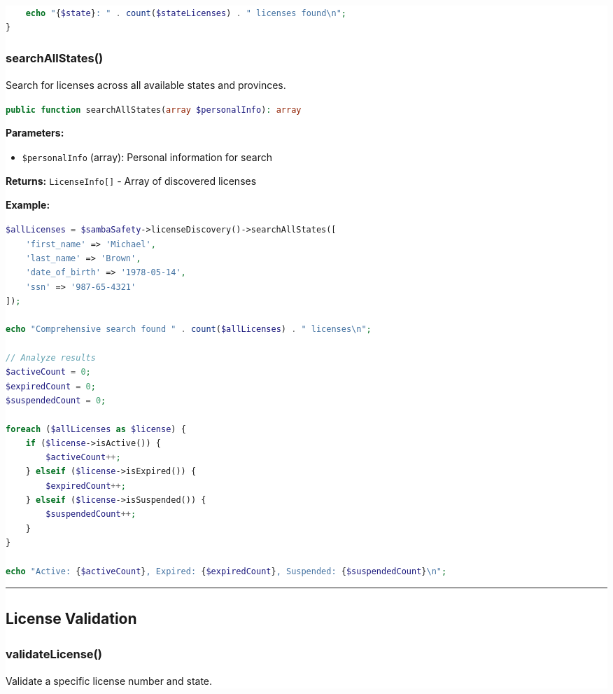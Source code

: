 ```php
    echo "{$state}: " . count($stateLicenses) . " licenses found\n";
}
```

### searchAllStates()

Search for licenses across all available states and provinces.

```php
public function searchAllStates(array $personalInfo): array
```

**Parameters:**
- `$personalInfo` (array): Personal information for search

**Returns:** `LicenseInfo[]` - Array of discovered licenses

**Example:**
```php
$allLicenses = $sambaSafety->licenseDiscovery()->searchAllStates([
    'first_name' => 'Michael',
    'last_name' => 'Brown',
    'date_of_birth' => '1978-05-14',
    'ssn' => '987-65-4321'
]);

echo "Comprehensive search found " . count($allLicenses) . " licenses\n";

// Analyze results
$activeCount = 0;
$expiredCount = 0;
$suspendedCount = 0;

foreach ($allLicenses as $license) {
    if ($license->isActive()) {
        $activeCount++;
    } elseif ($license->isExpired()) {
        $expiredCount++;
    } elseif ($license->isSuspended()) {
        $suspendedCount++;
    }
}

echo "Active: {$activeCount}, Expired: {$expiredCount}, Suspended: {$suspendedCount}\n";
```

---

## License Validation

### validateLicense()

Validate a specific license number and state.
